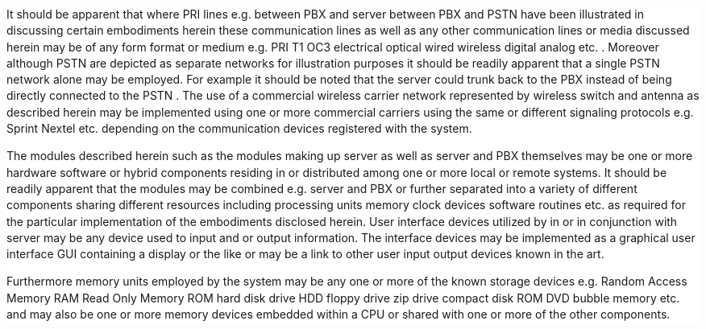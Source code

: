 It should be apparent that where PRI lines e.g. between PBX and server between PBX and PSTN have been illustrated in discussing certain embodiments herein these communication lines as well as any other communication lines or media discussed herein may be of any form format or medium e.g. PRI T1 OC3 electrical optical wired wireless digital analog etc. . Moreover although PSTN are depicted as separate networks for illustration purposes it should be readily apparent that a single PSTN network alone may be employed. For example it should be noted that the server could trunk back to the PBX instead of being directly connected to the PSTN . The use of a commercial wireless carrier network represented by wireless switch and antenna as described herein may be implemented using one or more commercial carriers using the same or different signaling protocols e.g. Sprint Nextel etc. depending on the communication devices registered with the system.

The modules described herein such as the modules making up server as well as server and PBX themselves may be one or more hardware software or hybrid components residing in or distributed among one or more local or remote systems. It should be readily apparent that the modules may be combined e.g. server and PBX or further separated into a variety of different components sharing different resources including processing units memory clock devices software routines etc. as required for the particular implementation of the embodiments disclosed herein. User interface devices utilized by in or in conjunction with server may be any device used to input and or output information. The interface devices may be implemented as a graphical user interface GUI containing a display or the like or may be a link to other user input output devices known in the art.

Furthermore memory units employed by the system may be any one or more of the known storage devices e.g. Random Access Memory RAM Read Only Memory ROM hard disk drive HDD floppy drive zip drive compact disk ROM DVD bubble memory etc. and may also be one or more memory devices embedded within a CPU or shared with one or more of the other components.

